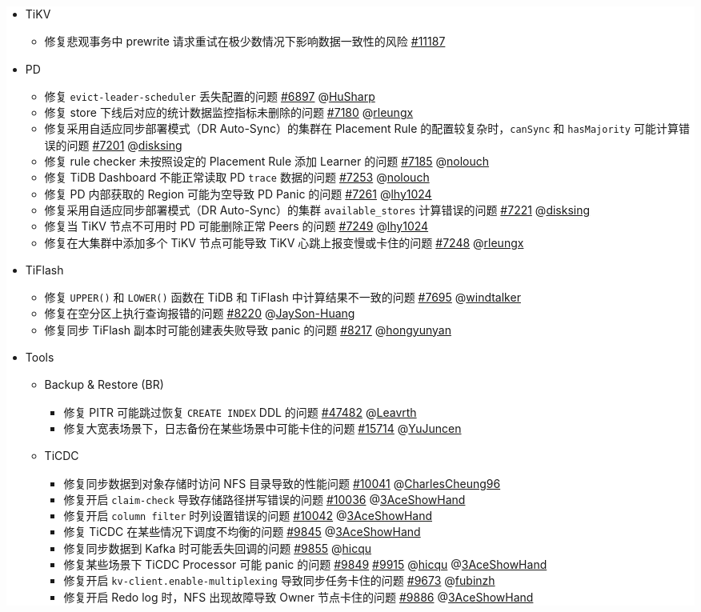 + TiKV

    - 修复悲观事务中 prewrite 请求重试在极少数情况下影响数据一致性的风险 [#11187](https://github.com/tikv/tikv/issues/11187)

+ PD

    - 修复 `evict-leader-scheduler` 丢失配置的问题 [#6897](https://github.com/tikv/pd/issues/6897) @[HuSharp](https://github.com/HuSharp)
    - 修复 store 下线后对应的统计数据监控指标未删除的问题 [#7180](https://github.com/tikv/pd/issues/7180) @[rleungx](https://github.com/rleungx)
    - 修复采用自适应同步部署模式（DR Auto-Sync）的集群在 Placement Rule 的配置较复杂时，`canSync` 和 `hasMajority` 可能计算错误的问题 [#7201](https://github.com/tikv/pd/issues/7201) @[disksing](https://github.com/disksing)
    - 修复 rule checker 未按照设定的 Placement Rule 添加 Learner 的问题 [#7185](https://github.com/tikv/pd/issues/7185) @[nolouch](https://github.com/nolouch)
    - 修复 TiDB Dashboard 不能正常读取 PD `trace` 数据的问题 [#7253](https://github.com/tikv/pd/issues/7253) @[nolouch](https://github.com/nolouch)
    - 修复 PD 内部获取的 Region 可能为空导致 PD Panic 的问题 [#7261](https://github.com/tikv/pd/issues/7261) @[lhy1024](https://github.com/lhy1024)
    - 修复采用自适应同步部署模式（DR Auto-Sync）的集群 `available_stores` 计算错误的问题 [#7221](https://github.com/tikv/pd/issues/7221) @[disksing](https://github.com/disksing)
    - 修复当 TiKV 节点不可用时 PD 可能删除正常 Peers 的问题 [#7249](https://github.com/tikv/pd/issues/7249) @[lhy1024](https://github.com/lhy1024)
    - 修复在大集群中添加多个 TiKV 节点可能导致 TiKV 心跳上报变慢或卡住的问题 [#7248](https://github.com/tikv/pd/issues/7248) @[rleungx](https://github.com/rleungx)

+ TiFlash

    - 修复 `UPPER()` 和 `LOWER()` 函数在 TiDB 和 TiFlash 中计算结果不一致的问题 [#7695](https://github.com/pingcap/tiflash/issues/7695) @[windtalker](https://github.com/windtalker)
    - 修复在空分区上执行查询报错的问题 [#8220](https://github.com/pingcap/tiflash/issues/8220) @[JaySon-Huang](https://github.com/JaySon-Huang)
    - 修复同步 TiFlash 副本时可能创建表失败导致 panic 的问题 [#8217](https://github.com/pingcap/tiflash/issues/8217) @[hongyunyan](https://github.com/hongyunyan)

+ Tools

    + Backup & Restore (BR)

        - 修复 PITR 可能跳过恢复 `CREATE INDEX` DDL 的问题 [#47482](https://github.com/pingcap/tidb/issues/47482) @[Leavrth](https://github.com/Leavrth)
        - 修复大宽表场景下，日志备份在某些场景中可能卡住的问题 [#15714](https://github.com/tikv/tikv/issues/15714) @[YuJuncen](https://github.com/YuJuncen)

    + TiCDC

        - 修复同步数据到对象存储时访问 NFS 目录导致的性能问题 [#10041](https://github.com/pingcap/tiflow/issues/10041) @[CharlesCheung96](https://github.com/CharlesCheung96)
        - 修复开启 `claim-check` 导致存储路径拼写错误的问题 [#10036](https://github.com/pingcap/tiflow/issues/10036) @[3AceShowHand](https://github.com/3AceShowHand)
        - 修复开启 `column filter` 时列设置错误的问题 [#10042](https://github.com/pingcap/tiflow/issues/10042) @[3AceShowHand](https://github.com/3AceShowHand)
        - 修复 TiCDC 在某些情况下调度不均衡的问题 [#9845](https://github.com/pingcap/tiflow/issues/9845) @[3AceShowHand](https://github.com/3AceShowHand)
        - 修复同步数据到 Kafka 时可能丢失回调的问题 [#9855](https://github.com/pingcap/tiflow/issues/9855) @[hicqu](https://github.com/hicqu)
        - 修复某些场景下 TiCDC Processor 可能 panic 的问题 [#9849](https://github.com/pingcap/tiflow/issues/9849) [#9915](https://github.com/pingcap/tiflow/issues/9915) @[hicqu](https://github.com/hicqu) @[3AceShowHand](https://github.com/3AceShowHand)
        - 修复开启 `kv-client.enable-multiplexing` 导致同步任务卡住的问题 [#9673](https://github.com/pingcap/tiflow/issues/9673) @[fubinzh](https://github.com/fubinzh)
        - 修复开启 Redo log 时，NFS 出现故障导致 Owner 节点卡住的问题 [#9886](https://github.com/pingcap/tiflow/issues/9886) @[3AceShowHand](https://github.com/3AceShowHand)
